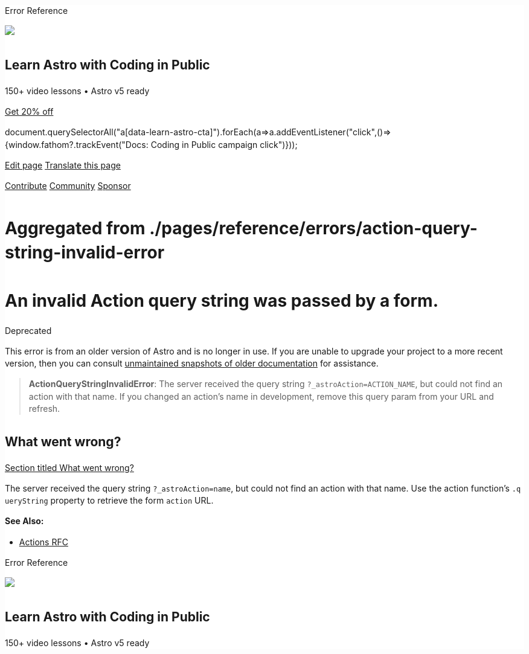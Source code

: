 Error Reference

![](/_astro/CodingInPublic.DpaYu7Qd_5sx41.webp)

Learn Astro with **Coding in Public**
-------------------------------------

150+ video lessons • Astro v5 ready

[Get 20% off](https://learnastro.dev?code=ASTRO_PROMO)

document.querySelectorAll("a\[data-learn-astro-cta\]").forEach(a=>a.addEventListener("click",()=>{window.fathom?.trackEvent("Docs: Coding in Public campaign click")}));

[Edit page](https://github.com/withastro/astro/blob/main/packages/astro/src/core/errors/errors-data.ts) [Translate this page](https://contribute.docs.astro.build/guides/i18n/)

[Contribute](/en/contribute/) [Community](https://astro.build/chat) [Sponsor](https://opencollective.com/astrodotbuild)



# Aggregated from ./pages/reference/errors/action-query-string-invalid-error
An invalid Action query string was passed by a form.
====================================================

Deprecated

This error is from an older version of Astro and is no longer in use. If you are unable to upgrade your project to a more recent version, then you can consult [unmaintained snapshots of older documentation](/en/upgrade-astro/#older-docs-unmaintained) for assistance.

> **ActionQueryStringInvalidError**: The server received the query string `?_astroAction=ACTION_NAME`, but could not find an action with that name. If you changed an action’s name in development, remove this query param from your URL and refresh.

What went wrong?
----------------

[Section titled What went wrong?](#what-went-wrong)

The server received the query string `?_astroAction=name`, but could not find an action with that name. Use the action function’s `.queryString` property to retrieve the form `action` URL.

**See Also:**

*   [Actions RFC](https://github.com/withastro/roadmap/blob/actions/proposals/0046-actions.md)

Error Reference

![](/_astro/CodingInPublic.DpaYu7Qd_5sx41.webp)

Learn Astro with **Coding in Public**
-------------------------------------

150+ video lessons • Astro v5 ready
